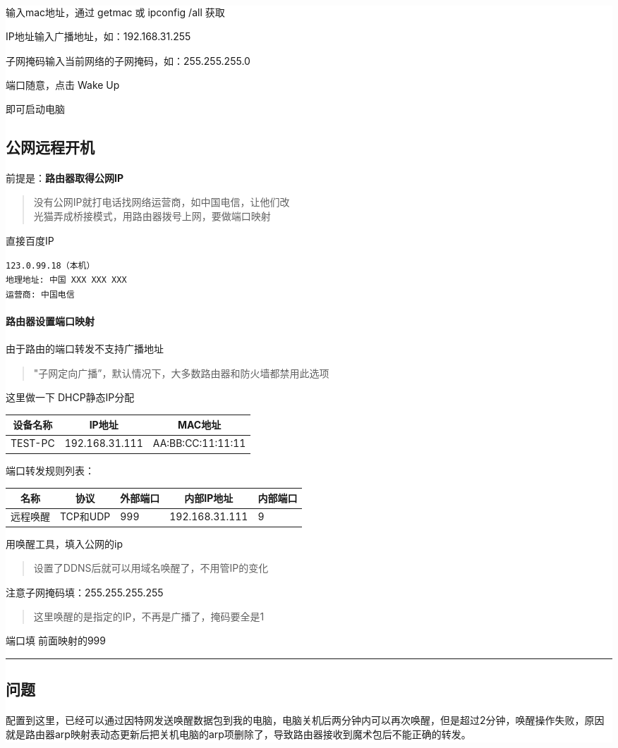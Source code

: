 输入mac地址，通过 getmac 或 ipconfig /all 获取

IP地址输入广播地址，如：192.168.31.255

子网掩码输入当前网络的子网掩码，如：255.255.255.0

端口随意，点击 Wake Up

即可启动电脑


## 公网远程开机
前提是：**路由器取得公网IP**
> 没有公网IP就打电话找网络运营商，如中国电信，让他们改  
> 光猫弄成桥接模式，用路由器拨号上网，要做端口映射  


直接百度IP
```
123.0.99.18（本机）  
地理地址: 中国 XXX XXX XXX  
运营商: 中国电信
```

#### 路由器设置端口映射

由于路由的端口转发不支持广播地址

> "子网定向广播”，默认情况下，大多数路由器和防火墙都禁用此选项

这里做一下 DHCP静态IP分配

设备名称 |	IP地址 |	MAC地址
----|----|----
TEST-PC | 192.168.31.111 | AA:BB:CC:11:11:11


端口转发规则列表：  

名称 |协议 | 外部端口 | 内部IP地址 | 内部端口
----|----|----|----|----
远程唤醒 | TCP和UDP | 999 | 192.168.31.111 | 9	



用唤醒工具，填入公网的ip
> 设置了DDNS后就可以用域名唤醒了，不用管IP的变化


注意子网掩码填：255.255.255.255  

> 这里唤醒的是指定的IP，不再是广播了，掩码要全是1


端口填 前面映射的999




-------------------------



## 问题
配置到这里，已经可以通过因特网发送唤醒数据包到我的电脑，电脑关机后两分钟内可以再次唤醒，但是超过2分钟，唤醒操作失败，原因就是路由器arp映射表动态更新后把关机电脑的arp项删除了，导致路由器接收到魔术包后不能正确的转发。
